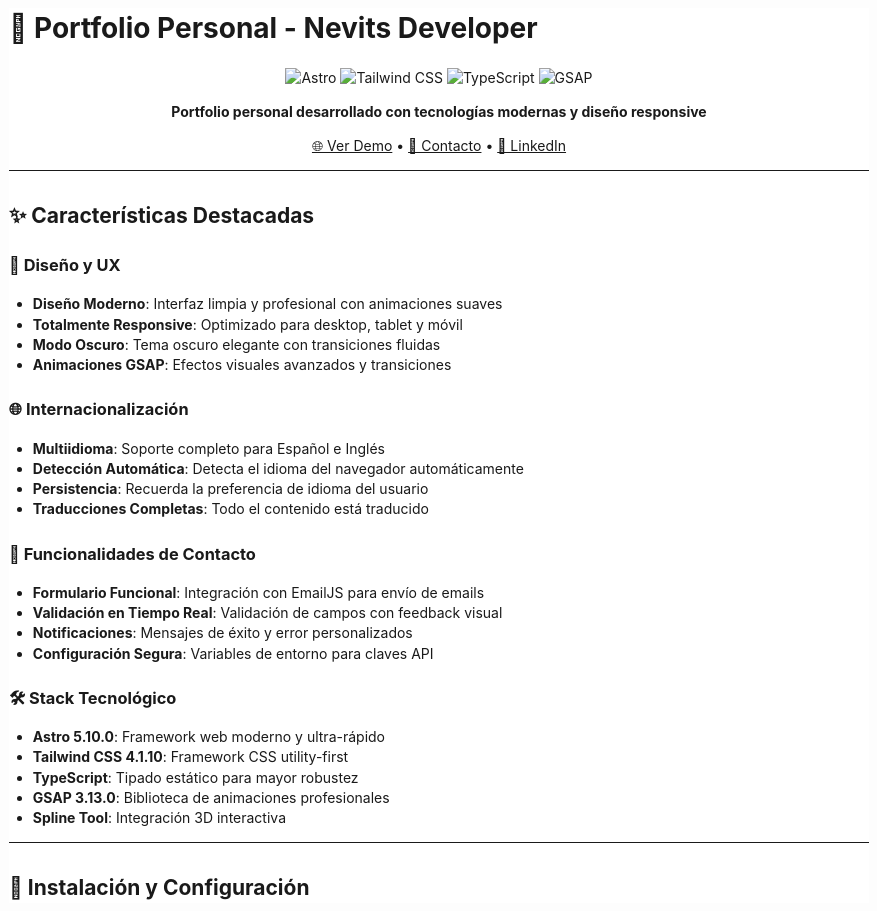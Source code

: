 # 🚀 Portfolio Personal - Nevits Developer

<div align="center">

![Astro](https://img.shields.io/badge/Astro-5.10.0-FF5D01?style=for-the-badge&logo=astro)
![Tailwind CSS](https://img.shields.io/badge/Tailwind_CSS-4.1.10-38B2AC?style=for-the-badge&logo=tailwind-css)
![TypeScript](https://img.shields.io/badge/TypeScript-007ACC?style=for-the-badge&logo=typescript&logoColor=white)
![GSAP](https://img.shields.io/badge/GSAP-3.13.0-88CE02?style=for-the-badge)

**Portfolio personal desarrollado con tecnologías modernas y diseño responsive**

[🌐 Ver Demo](https://tu-dominio.com) • [📧 Contacto](mailto:tu-email@ejemplo.com) • [💼 LinkedIn](https://linkedin.com/in/tu-perfil)

</div>

---

## ✨ Características Destacadas

### 🎨 **Diseño y UX**
- **Diseño Moderno**: Interfaz limpia y profesional con animaciones suaves
- **Totalmente Responsive**: Optimizado para desktop, tablet y móvil
- **Modo Oscuro**: Tema oscuro elegante con transiciones fluidas
- **Animaciones GSAP**: Efectos visuales avanzados y transiciones

### 🌐 **Internacionalización**
- **Multiidioma**: Soporte completo para Español e Inglés
- **Detección Automática**: Detecta el idioma del navegador automáticamente
- **Persistencia**: Recuerda la preferencia de idioma del usuario
- **Traducciones Completas**: Todo el contenido está traducido

### 📧 **Funcionalidades de Contacto**
- **Formulario Funcional**: Integración con EmailJS para envío de emails
- **Validación en Tiempo Real**: Validación de campos con feedback visual
- **Notificaciones**: Mensajes de éxito y error personalizados
- **Configuración Segura**: Variables de entorno para claves API

### 🛠️ **Stack Tecnológico**
- **Astro 5.10.0**: Framework web moderno y ultra-rápido
- **Tailwind CSS 4.1.10**: Framework CSS utility-first
- **TypeScript**: Tipado estático para mayor robustez
- **GSAP 3.13.0**: Biblioteca de animaciones profesionales
- **Spline Tool**: Integración 3D interactiva

---

## 🚀 Instalación y Configuración
